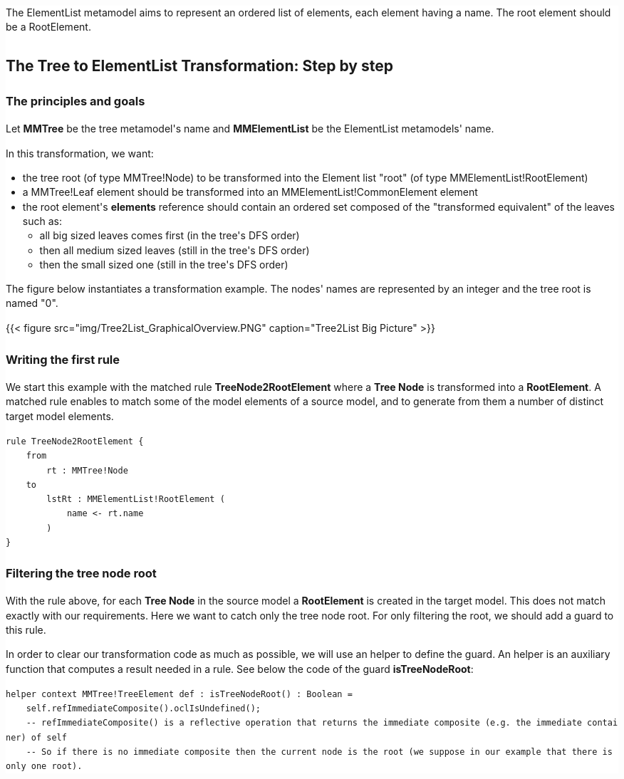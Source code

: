 The ElementList metamodel aims to represent an ordered list of elements, each element having a name. The root element should be a RootElement.

## The Tree to ElementList Transformation: Step by step

### The principles and goals

Let **MMTree** be the tree metamodel's name and **MMElementList** be the ElementList metamodels' name.

In this transformation, we want:

  * the tree root (of type MMTree!Node) to be transformed into the Element list "root" (of type MMElementList!RootElement)
  * a MMTree!Leaf element should be transformed into an MMElementList!CommonElement element
  * the root element's **elements** reference should contain an ordered set composed of the "transformed equivalent" of the leaves such as:
      * all big sized leaves comes first (in the tree's DFS order)
      * then all medium sized leaves (still in the tree's DFS order)
      * then the small sized one (still in the tree's DFS order)

The figure below instantiates a transformation example. The nodes' names are represented by an integer and the tree root is named "0".

{{< figure src="img/Tree2List_GraphicalOverview.PNG" caption="Tree2List Big Picture" >}}

### Writing the first rule

We start this example with the matched rule **TreeNode2RootElement** where a **Tree Node** is transformed into a **RootElement**. A matched rule enables to match some of the model elements of a source model, and to generate from them a number of distinct target model elements.

	rule TreeNode2RootElement {
		from
			rt : MMTree!Node
		to
			lstRt : MMElementList!RootElement (
				name <- rt.name
			)
	}

### Filtering the tree node root

With the rule above, for each **Tree Node** in the source model a **RootElement** is created in the target model. This does not match exactly with our requirements. Here we want to catch only the tree node root. For only filtering the root, we should add a guard to this rule.

In order to clear our transformation code as much as possible, we will use an helper to define the guard. An helper is an auxiliary function that computes a result needed in a rule. See below the code of the guard **isTreeNodeRoot**:

	helper context MMTree!TreeElement def : isTreeNodeRoot() : Boolean =
		self.refImmediateComposite().oclIsUndefined();
		-- refImmediateComposite() is a reflective operation that returns the immediate composite (e.g. the immediate container) of self
		-- So if there is no immediate composite then the current node is the root (we suppose in our example that there is only one root).
